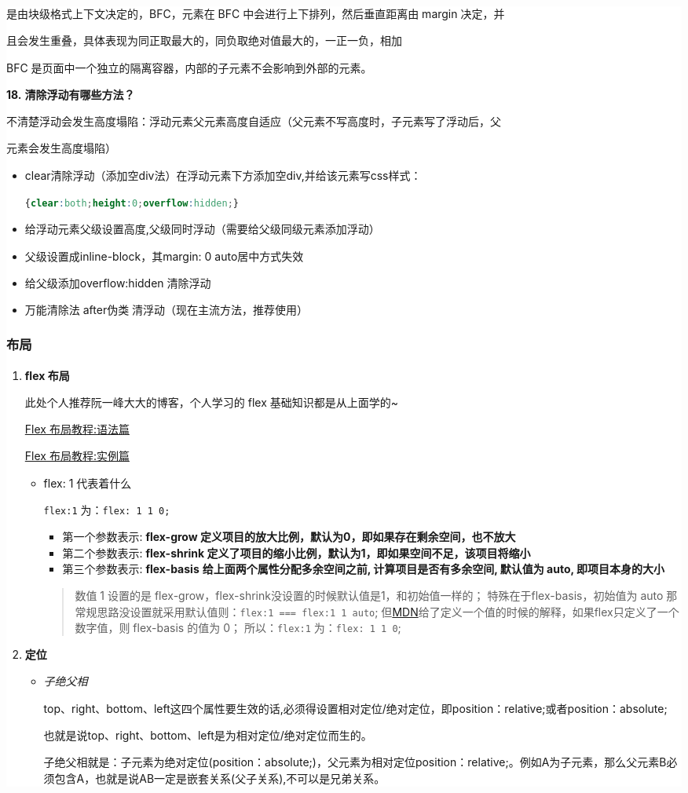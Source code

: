 是由块级格式上下文决定的，BFC，元素在 BFC 中会进行上下排列，然后垂直距离由 margin 决定，并

且会发生重叠，具体表现为同正取最大的，同负取绝对值最大的，一正一负，相加

BFC 是页面中一个独立的隔离容器，内部的子元素不会影响到外部的元素。

**18.** **清除浮动有哪些方法？**

不清楚浮动会发生高度塌陷：浮动元素父元素高度自适应（父元素不写高度时，子元素写了浮动后，父

元素会发生高度塌陷）

+ clear清除浮动（添加空div法）在浮动元素下方添加空div,并给该元素写css样式：

  ```css
  {clear:both;height:0;overflow:hidden;}
  ```

+ 给浮动元素父级设置高度,父级同时浮动（需要给父级同级元素添加浮动）

+ 父级设置成inline-block，其margin: 0 auto居中方式失效

+ 给父级添加overflow:hidden 清除浮动

+ 万能清除法 after伪类 清浮动（现在主流方法，推荐使用）


### 布局
1. **flex 布局**

    此处个人推荐阮一峰大大的博客，个人学习的 flex 基础知识都是从上面学的~

    [Flex 布局教程:语法篇](https://www.ruanyifeng.com/blog/2015/07/flex-grammar.html)

    [Flex 布局教程:实例篇](https://www.ruanyifeng.com/blog/2015/07/flex-examples.html)

    + flex: 1 代表着什么

      `flex:1` 为：`flex: 1 1 0;`
      
      - 第一个参数表示: **flex-grow 定义项目的放大比例，默认为0，即如果存在剩余空间，也不放大**
      - 第二个参数表示: **flex-shrink 定义了项目的缩小比例，默认为1，即如果空间不足，该项目将缩小**
      - 第三个参数表示: **flex-basis** **给上面两个属性分配多余空间之前, 计算项目是否有多余空间, 默认值为 auto, 即项目本身的大小**
      
      > 数值 1 设置的是 flex-grow，flex-shrink没设置的时候默认值是1，和初始值一样的；
      >  特殊在于flex-basis，初始值为 auto 那常规思路没设置就采用默认值则：`flex:1 === flex:1 1 auto`;
      >  但[MDN](https://link.juejin.cn?target=https%3A%2F%2Fdeveloper.mozilla.org%2Fzh-CN%2Fdocs%2FWeb%2FCSS%2Fflex)给了定义一个值的时候的解释，如果flex只定义了一个数字值，则 flex-basis 的值为 0；
      >  所以：`flex:1` 为：`flex: 1 1 0`;

2.  **定位**
    
    + *子绝父相*
    
        top、right、bottom、left这四个属性要生效的话,必须得设置相对定位/绝对定位，即position：relative;或者position：absolute;
        
        也就是说top、right、bottom、left是为相对定位/绝对定位而生的。 
        
        子绝父相就是：子元素为绝对定位(position：absolute;)，父元素为相对定位position：relative;。例如A为子元素，那么父元素B必须包含A，也就是说AB一定是嵌套关系(父子关系),不可以是兄弟关系。

